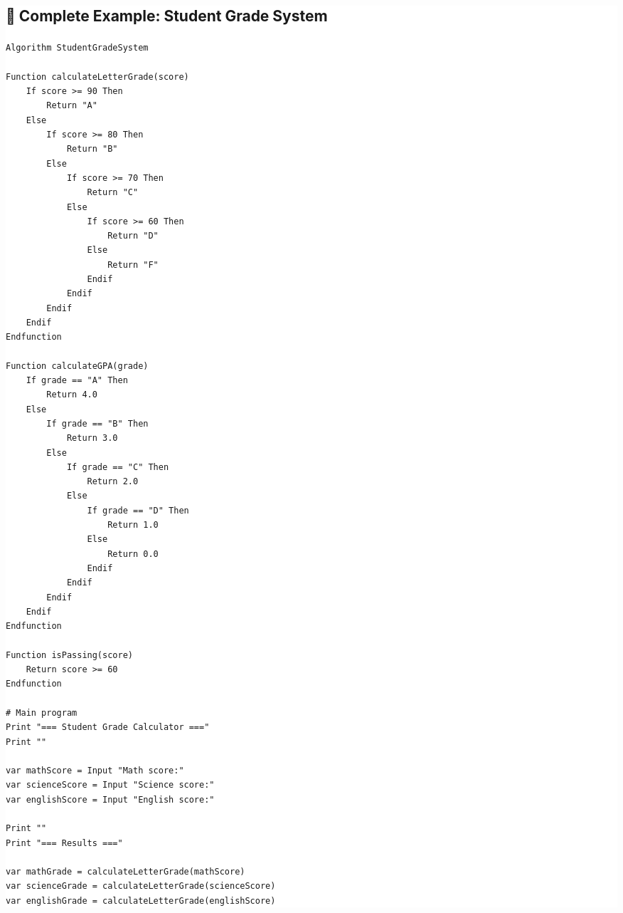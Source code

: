 ## 🎯 Complete Example: Student Grade System

```pseudo
Algorithm StudentGradeSystem

Function calculateLetterGrade(score)
    If score >= 90 Then
        Return "A"
    Else
        If score >= 80 Then
            Return "B"
        Else
            If score >= 70 Then
                Return "C"
            Else
                If score >= 60 Then
                    Return "D"
                Else
                    Return "F"
                Endif
            Endif
        Endif
    Endif
Endfunction

Function calculateGPA(grade)
    If grade == "A" Then
        Return 4.0
    Else
        If grade == "B" Then
            Return 3.0
        Else
            If grade == "C" Then
                Return 2.0
            Else
                If grade == "D" Then
                    Return 1.0
                Else
                    Return 0.0
                Endif
            Endif
        Endif
    Endif
Endfunction

Function isPassing(score)
    Return score >= 60
Endfunction

# Main program
Print "=== Student Grade Calculator ==="
Print ""

var mathScore = Input "Math score:"
var scienceScore = Input "Science score:"
var englishScore = Input "English score:"

Print ""
Print "=== Results ==="

var mathGrade = calculateLetterGrade(mathScore)
var scienceGrade = calculateLetterGrade(scienceScore)
var englishGrade = calculateLetterGrade(englishScore)
```
